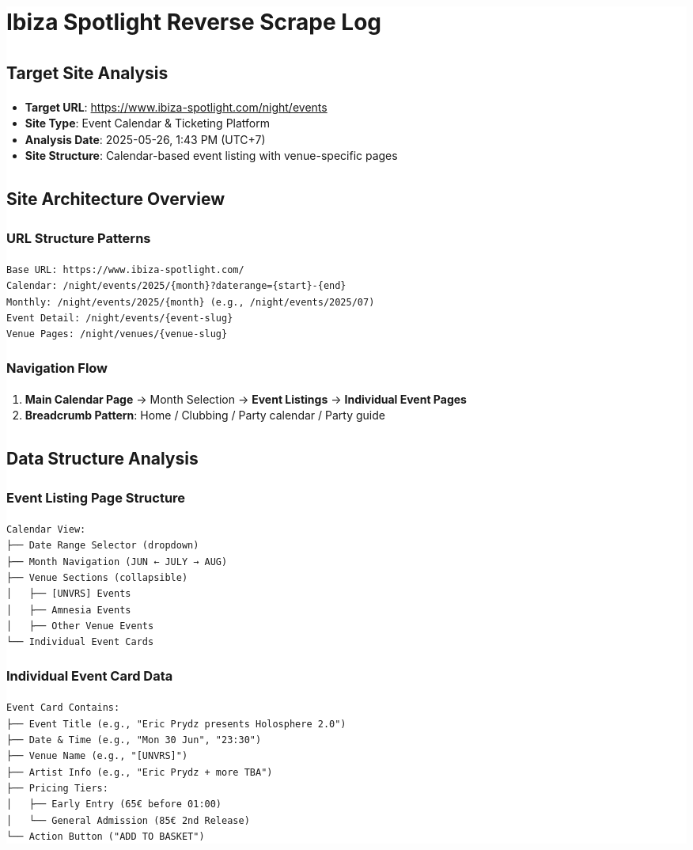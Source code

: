 # Ibiza Spotlight Reverse Scrape Log

## Target Site Analysis

- **Target URL**: https://www.ibiza-spotlight.com/night/events
- **Site Type**: Event Calendar & Ticketing Platform
- **Analysis Date**: 2025-05-26, 1:43 PM (UTC+7)
- **Site Structure**: Calendar-based event listing with venue-specific pages

## Site Architecture Overview

### URL Structure Patterns
```
Base URL: https://www.ibiza-spotlight.com/
Calendar: /night/events/2025/{month}?daterange={start}-{end}
Monthly: /night/events/2025/{month} (e.g., /night/events/2025/07)
Event Detail: /night/events/{event-slug}
Venue Pages: /night/venues/{venue-slug}
```

### Navigation Flow
1. **Main Calendar Page** → Month Selection → **Event Listings** → **Individual Event Pages**
2. **Breadcrumb Pattern**: Home / Clubbing / Party calendar / Party guide

## Data Structure Analysis

### Event Listing Page Structure
```
Calendar View:
├── Date Range Selector (dropdown)
├── Month Navigation (JUN ← JULY → AUG)
├── Venue Sections (collapsible)
│   ├── [UNVRS] Events
│   ├── Amnesia Events  
│   ├── Other Venue Events
└── Individual Event Cards
```

### Individual Event Card Data
```
Event Card Contains:
├── Event Title (e.g., "Eric Prydz presents Holosphere 2.0")
├── Date & Time (e.g., "Mon 30 Jun", "23:30")
├── Venue Name (e.g., "[UNVRS]")
├── Artist Info (e.g., "Eric Prydz + more TBA")
├── Pricing Tiers:
│   ├── Early Entry (65€ before 01:00)
│   └── General Admission (85€ 2nd Release)
└── Action Button ("ADD TO BASKET")
```
